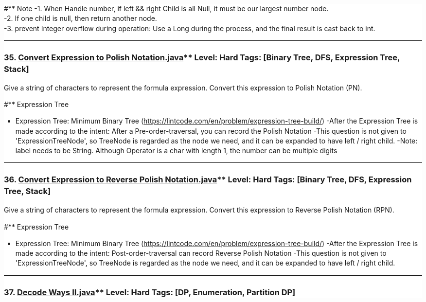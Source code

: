 #** Note
-1. When Handle number, if left && right Child is all Null, it must be our largest number node.   
-2. If one child is null, then return another node.    
-3. prevent Integer overflow during operation: Use a Long during the process, and the final result is cast back to int.



---

### 35. [Convert Expression to Polish Notation.java](https://github.com/awangdev/LintCode/blob/master/Java/Convert%20Expression%20to%20Polish%20Notation.java)**       Level: Hard      Tags: [Binary Tree, DFS, Expression Tree, Stack]
      

Give a string of characters to represent the formula expression. Convert this expression to Polish Notation (PN).

#** Expression Tree
- Expression Tree: Minimum Binary Tree (https://lintcode.com/en/problem/expression-tree-build/)
-After the Expression Tree is made according to the intent: After a Pre-order-traversal, you can record the Polish Notation
-This question is not given to 'ExpressionTreeNode', so TreeNode is regarded as the node we need, and it can be expanded to have left / right child.
-Note: label needs to be String. Although Operator is a char with length 1, the number can be multiple digits



---

### 36. [Convert Expression to Reverse Polish Notation.java](https://github.com/awangdev/LintCode/blob/master/Java/Convert%20Expression%20to%20Reverse%20Polish%20Notation.java)**       Level: Hard      Tags: [Binary Tree, DFS, Expression Tree, Stack]
      

Give a string of characters to represent the formula expression. Convert this expression to Reverse Polish Notation (RPN).

#** Expression Tree
- Expression Tree: Minimum Binary Tree (https://lintcode.com/en/problem/expression-tree-build/)
-After the Expression Tree is made according to the intent: Post-order-traversal can record Reverse Polish Notation
-This question is not given to 'ExpressionTreeNode', so TreeNode is regarded as the node we need, and it can be expanded to have left / right child.



---

### 37. [Decode Ways II.java](https://github.com/awangdev/LintCode/blob/master/Java/Decode%20Ways%20II.java)**       Level: Hard      Tags: [DP, Enumeration, Partition DP]
      